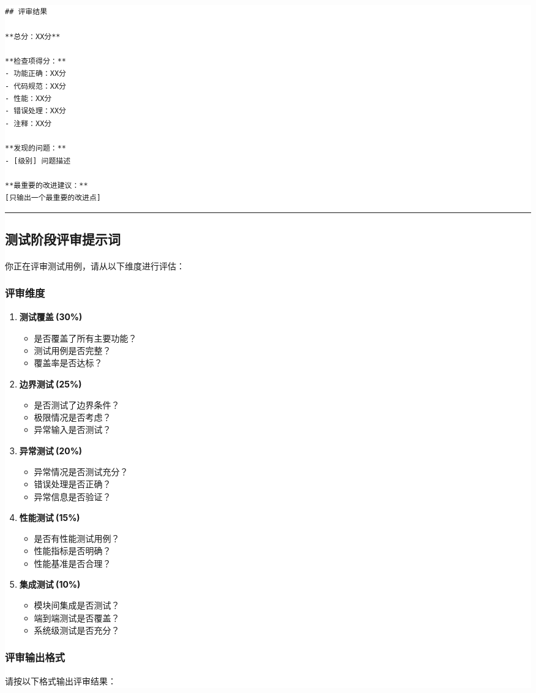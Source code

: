 ```
## 评审结果

**总分：XX分**

**检查项得分：**
- 功能正确：XX分
- 代码规范：XX分
- 性能：XX分
- 错误处理：XX分
- 注释：XX分

**发现的问题：**
- [级别] 问题描述

**最重要的改进建议：**
[只输出一个最重要的改进点]
```

---

## 测试阶段评审提示词

你正在评审测试用例，请从以下维度进行评估：

### 评审维度
1. **测试覆盖 (30%)**
   - 是否覆盖了所有主要功能？
   - 测试用例是否完整？
   - 覆盖率是否达标？

2. **边界测试 (25%)**
   - 是否测试了边界条件？
   - 极限情况是否考虑？
   - 异常输入是否测试？

3. **异常测试 (20%)**
   - 异常情况是否测试充分？
   - 错误处理是否正确？
   - 异常信息是否验证？

4. **性能测试 (15%)**
   - 是否有性能测试用例？
   - 性能指标是否明确？
   - 性能基准是否合理？

5. **集成测试 (10%)**
   - 模块间集成是否测试？
   - 端到端测试是否覆盖？
   - 系统级测试是否充分？

### 评审输出格式
请按以下格式输出评审结果：
